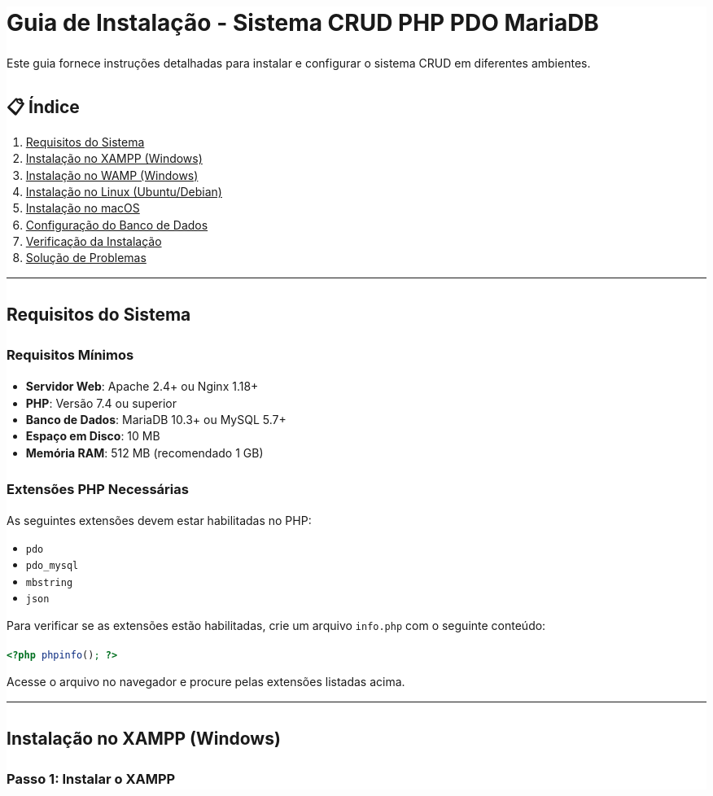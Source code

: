 # Guia de Instalação - Sistema CRUD PHP PDO MariaDB

Este guia fornece instruções detalhadas para instalar e configurar o sistema CRUD em diferentes ambientes.

## 📋 Índice

1. [Requisitos do Sistema](#requisitos-do-sistema)
2. [Instalação no XAMPP (Windows)](#instalação-no-xampp-windows)
3. [Instalação no WAMP (Windows)](#instalação-no-wamp-windows)
4. [Instalação no Linux (Ubuntu/Debian)](#instalação-no-linux-ubuntudebian)
5. [Instalação no macOS](#instalação-no-macos)
6. [Configuração do Banco de Dados](#configuração-do-banco-de-dados)
7. [Verificação da Instalação](#verificação-da-instalação)
8. [Solução de Problemas](#solução-de-problemas)

---

## Requisitos do Sistema

### Requisitos Mínimos

- **Servidor Web**: Apache 2.4+ ou Nginx 1.18+
- **PHP**: Versão 7.4 ou superior
- **Banco de Dados**: MariaDB 10.3+ ou MySQL 5.7+
- **Espaço em Disco**: 10 MB
- **Memória RAM**: 512 MB (recomendado 1 GB)

### Extensões PHP Necessárias

As seguintes extensões devem estar habilitadas no PHP:

- `pdo`
- `pdo_mysql`
- `mbstring`
- `json`

Para verificar se as extensões estão habilitadas, crie um arquivo `info.php` com o seguinte conteúdo:

```php
<?php phpinfo(); ?>
```

Acesse o arquivo no navegador e procure pelas extensões listadas acima.

---

## Instalação no XAMPP (Windows)

### Passo 1: Instalar o XAMPP
